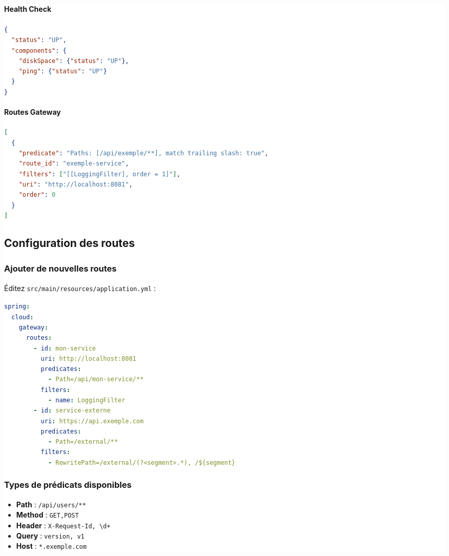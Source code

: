 #### Health Check
```json
{
  "status": "UP",
  "components": {
    "diskSpace": {"status": "UP"},
    "ping": {"status": "UP"}
  }
}
```

#### Routes Gateway
```json
[
  {
    "predicate": "Paths: [/api/exemple/**], match trailing slash: true",
    "route_id": "exemple-service",
    "filters": ["[[LoggingFilter], order = 1]"],
    "uri": "http://localhost:8081",
    "order": 0
  }
]
```

## Configuration des routes

### Ajouter de nouvelles routes
Éditez `src/main/resources/application.yml` :

```yaml
spring:
  cloud:
    gateway:
      routes:
        - id: mon-service
          uri: http://localhost:8081
          predicates:
            - Path=/api/mon-service/**
          filters:
            - name: LoggingFilter
        - id: service-externe
          uri: https://api.exemple.com
          predicates:
            - Path=/external/**
          filters:
            - RewritePath=/external/(?<segment>.*), /${segment}
```

### Types de prédicats disponibles
- **Path** : `/api/users/**`
- **Method** : `GET,POST`
- **Header** : `X-Request-Id, \d+`
- **Query** : `version, v1`
- **Host** : `*.exemple.com`
